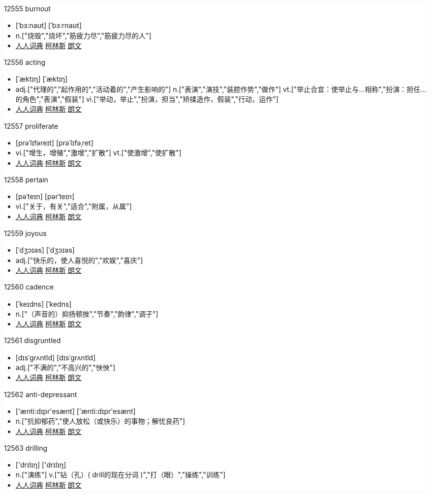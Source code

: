 12555 burnout 
- [ˈbɜ:naʊt]  [ˈbɜ:rnaʊt] 
- n.["烧毁","烧坏","筋疲力尽","筋疲力尽的人"]   
- [人人词典](https://www.91dict.com/words?w=burnout) [柯林斯](https://www.collinsdictionary.com/zh/dictionary/english/burnout) [朗文](https://www.ldoceonline.com/dictionary/burnout) 

12556 acting 
- [ˈæktɪŋ]  [ˈæktɪŋ] 
- adj.["代理的","起作用的","活动着的","产生影响的"]  n.["表演","演技","装腔作势","做作"]  vt.["举止合宜：使举止与…相称","扮演：担任…的角色","表演","假装"]  vi.["举动，举止","扮演，担当","矫揉造作，假装","行动，运作"]   
- [人人词典](https://www.91dict.com/words?w=acting) [柯林斯](https://www.collinsdictionary.com/zh/dictionary/english/acting) [朗文](https://www.ldoceonline.com/dictionary/acting) 

12557 proliferate 
- [prəˈlɪfəreɪt]  [prəˈlɪfəˌret] 
- vi.["增生，增殖","激增","扩散"]  vt.["使激增","使扩散"]   
- [人人词典](https://www.91dict.com/words?w=proliferate) [柯林斯](https://www.collinsdictionary.com/zh/dictionary/english/proliferate) [朗文](https://www.ldoceonline.com/dictionary/proliferate) 

12558 pertain 
- [pəˈteɪn]  [pərˈteɪn] 
- vi.["关于，有关","适合","附属，从属"]   
- [人人词典](https://www.91dict.com/words?w=pertain) [柯林斯](https://www.collinsdictionary.com/zh/dictionary/english/pertain) [朗文](https://www.ldoceonline.com/dictionary/pertain) 

12559 joyous 
- [ˈdʒɔɪəs]  [ˈdʒɔɪəs] 
- adj.["快乐的，使人喜悦的","欢娱","喜庆"]   
- [人人词典](https://www.91dict.com/words?w=joyous) [柯林斯](https://www.collinsdictionary.com/zh/dictionary/english/joyous) [朗文](https://www.ldoceonline.com/dictionary/joyous) 

12560 cadence 
- [ˈkeɪdns]  [ˈkedns] 
- n.["（声音的）抑扬顿挫","节奏","韵律","调子"]   
- [人人词典](https://www.91dict.com/words?w=cadence) [柯林斯](https://www.collinsdictionary.com/zh/dictionary/english/cadence) [朗文](https://www.ldoceonline.com/dictionary/cadence) 

12561 disgruntled 
- [dɪsˈgrʌntld]  [dɪsˈɡrʌntld] 
- adj.["不满的","不高兴的","怏怏"]   
- [人人词典](https://www.91dict.com/words?w=disgruntled) [柯林斯](https://www.collinsdictionary.com/zh/dictionary/english/disgruntled) [朗文](https://www.ldoceonline.com/dictionary/disgruntled) 

12562 anti-depressant 
- ['ænti:dɪpr'esænt]  ['ænti:dɪpr'esænt] 
- n.["抗抑郁药","使人放松（或快乐）的事物；解忧良药"]   
- [人人词典](https://www.91dict.com/words?w=anti-depressant) [柯林斯](https://www.collinsdictionary.com/zh/dictionary/english/anti-depressant) [朗文](https://www.ldoceonline.com/dictionary/anti-depressant) 

12563 drilling 
- ['drɪlɪŋ]  ['drɪlɪŋ] 
- n.["演练"]  v.["钻（孔）( drill的现在分词 )","打（眼）","操练","训练"]   
- [人人词典](https://www.91dict.com/words?w=drilling) [柯林斯](https://www.collinsdictionary.com/zh/dictionary/english/drilling) [朗文](https://www.ldoceonline.com/dictionary/drilling) 
